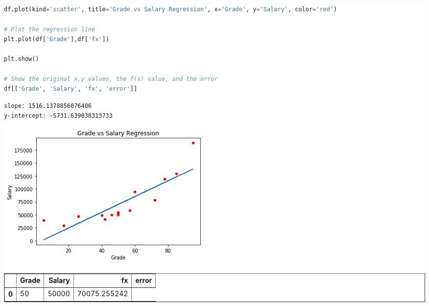 ```python
df.plot(kind='scatter', title='Grade vs Salary Regression', x='Grade', y='Salary', color='red')

# Plot the regression line
plt.plot(df['Grade'],df['fx'])

plt.show()

# Show the original x,y values, the f(x) value, and the error
df[['Grade', 'Salary', 'fx', 'error']]

```

    slope: 1516.1378856076406
    y-intercept: -5731.639038313733



![png](output_23_1.png)





<div>
<style scoped>
    .dataframe tbody tr th:only-of-type {
        vertical-align: middle;
    }

    .dataframe tbody tr th {
        vertical-align: top;
    }

    .dataframe thead th {
        text-align: right;
    }
</style>
<table border="1" class="dataframe">
  <thead>
    <tr style="text-align: right;">
      <th></th>
      <th>Grade</th>
      <th>Salary</th>
      <th>fx</th>
      <th>error</th>
    </tr>
  </thead>
  <tbody>
    <tr>
      <th>0</th>
      <td>50</td>
      <td>50000</td>
      <td>70075.255242</td>